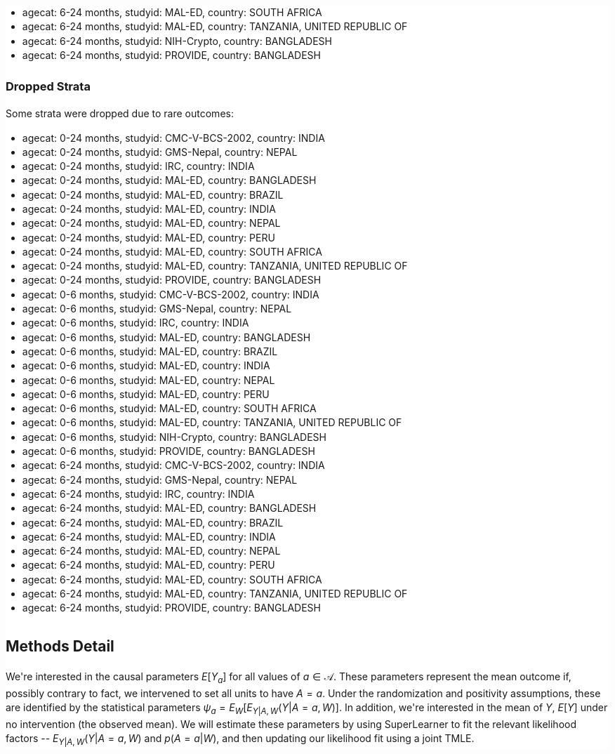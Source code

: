 * agecat: 6-24 months, studyid: MAL-ED, country: SOUTH AFRICA
* agecat: 6-24 months, studyid: MAL-ED, country: TANZANIA, UNITED REPUBLIC OF
* agecat: 6-24 months, studyid: NIH-Crypto, country: BANGLADESH
* agecat: 6-24 months, studyid: PROVIDE, country: BANGLADESH

### Dropped Strata

Some strata were dropped due to rare outcomes:

* agecat: 0-24 months, studyid: CMC-V-BCS-2002, country: INDIA
* agecat: 0-24 months, studyid: GMS-Nepal, country: NEPAL
* agecat: 0-24 months, studyid: IRC, country: INDIA
* agecat: 0-24 months, studyid: MAL-ED, country: BANGLADESH
* agecat: 0-24 months, studyid: MAL-ED, country: BRAZIL
* agecat: 0-24 months, studyid: MAL-ED, country: INDIA
* agecat: 0-24 months, studyid: MAL-ED, country: NEPAL
* agecat: 0-24 months, studyid: MAL-ED, country: PERU
* agecat: 0-24 months, studyid: MAL-ED, country: SOUTH AFRICA
* agecat: 0-24 months, studyid: MAL-ED, country: TANZANIA, UNITED REPUBLIC OF
* agecat: 0-24 months, studyid: PROVIDE, country: BANGLADESH
* agecat: 0-6 months, studyid: CMC-V-BCS-2002, country: INDIA
* agecat: 0-6 months, studyid: GMS-Nepal, country: NEPAL
* agecat: 0-6 months, studyid: IRC, country: INDIA
* agecat: 0-6 months, studyid: MAL-ED, country: BANGLADESH
* agecat: 0-6 months, studyid: MAL-ED, country: BRAZIL
* agecat: 0-6 months, studyid: MAL-ED, country: INDIA
* agecat: 0-6 months, studyid: MAL-ED, country: NEPAL
* agecat: 0-6 months, studyid: MAL-ED, country: PERU
* agecat: 0-6 months, studyid: MAL-ED, country: SOUTH AFRICA
* agecat: 0-6 months, studyid: MAL-ED, country: TANZANIA, UNITED REPUBLIC OF
* agecat: 0-6 months, studyid: NIH-Crypto, country: BANGLADESH
* agecat: 0-6 months, studyid: PROVIDE, country: BANGLADESH
* agecat: 6-24 months, studyid: CMC-V-BCS-2002, country: INDIA
* agecat: 6-24 months, studyid: GMS-Nepal, country: NEPAL
* agecat: 6-24 months, studyid: IRC, country: INDIA
* agecat: 6-24 months, studyid: MAL-ED, country: BANGLADESH
* agecat: 6-24 months, studyid: MAL-ED, country: BRAZIL
* agecat: 6-24 months, studyid: MAL-ED, country: INDIA
* agecat: 6-24 months, studyid: MAL-ED, country: NEPAL
* agecat: 6-24 months, studyid: MAL-ED, country: PERU
* agecat: 6-24 months, studyid: MAL-ED, country: SOUTH AFRICA
* agecat: 6-24 months, studyid: MAL-ED, country: TANZANIA, UNITED REPUBLIC OF
* agecat: 6-24 months, studyid: PROVIDE, country: BANGLADESH

## Methods Detail

We're interested in the causal parameters $E[Y_a]$ for all values of $a \in \mathcal{A}$. These parameters represent the mean outcome if, possibly contrary to fact, we intervened to set all units to have $A=a$. Under the randomization and positivity assumptions, these are identified by the statistical parameters $\psi_a=E_W[E_{Y|A,W}(Y|A=a,W)]$.  In addition, we're interested in the mean of $Y$, $E[Y]$ under no intervention (the observed mean). We will estimate these parameters by using SuperLearner to fit the relevant likelihood factors -- $E_{Y|A,W}(Y|A=a,W)$ and $p(A=a|W)$, and then updating our likelihood fit using a joint TMLE.
